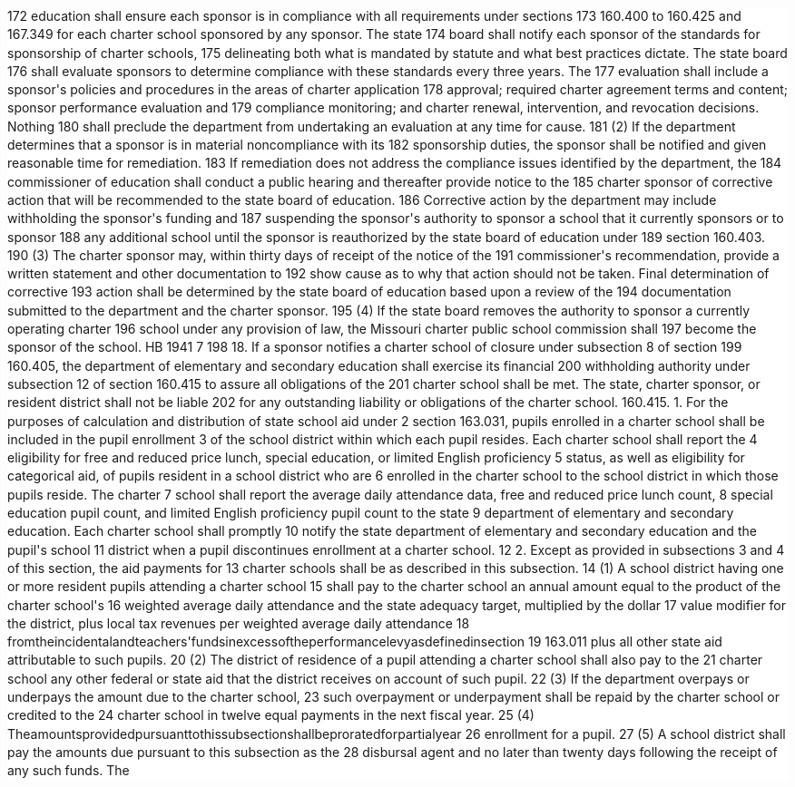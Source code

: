 172 education shall ensure each sponsor is in compliance with all requirements under sections
173 160.400 to 160.425 and 167.349 for each charter school sponsored by any sponsor. The state
174 board shall notify each sponsor of the standards for sponsorship of charter schools,
175 delineating both what is mandated by statute and what best practices dictate. The state board
176 shall evaluate sponsors to determine compliance with these standards every three years. The
177 evaluation shall include a sponsor's policies and procedures in the areas of charter application
178 approval; required charter agreement terms and content; sponsor performance evaluation and
179 compliance monitoring; and charter renewal, intervention, and revocation decisions. Nothing
180 shall preclude the department from undertaking an evaluation at any time for cause.
181 (2) If the department determines that a sponsor is in material noncompliance with its
182 sponsorship duties, the sponsor shall be notified and given reasonable time for remediation.
183 If remediation does not address the compliance issues identified by the department, the
184 commissioner of education shall conduct a public hearing and thereafter provide notice to the
185 charter sponsor of corrective action that will be recommended to the state board of education.
186 Corrective action by the department may include withholding the sponsor's funding and
187 suspending the sponsor's authority to sponsor a school that it currently sponsors or to sponsor
188 any additional school until the sponsor is reauthorized by the state board of education under
189 section 160.403.
190 (3) The charter sponsor may, within thirty days of receipt of the notice of the
191 commissioner's recommendation, provide a written statement and other documentation to
192 show cause as to why that action should not be taken. Final determination of corrective
193 action shall be determined by the state board of education based upon a review of the
194 documentation submitted to the department and the charter sponsor.
195 (4) If the state board removes the authority to sponsor a currently operating charter
196 school under any provision of law, the Missouri charter public school commission shall
197 become the sponsor of the school.
HB 1941 7
198 18. If a sponsor notifies a charter school of closure under subsection 8 of section
199 160.405, the department of elementary and secondary education shall exercise its financial
200 withholding authority under subsection 12 of section 160.415 to assure all obligations of the
201 charter school shall be met. The state, charter sponsor, or resident district shall not be liable
202 for any outstanding liability or obligations of the charter school.
160.415. 1. For the purposes of calculation and distribution of state school aid under
2 section 163.031, pupils enrolled in a charter school shall be included in the pupil enrollment
3 of the school district within which each pupil resides. Each charter school shall report the
4 eligibility for free and reduced price lunch, special education, or limited English proficiency
5 status, as well as eligibility for categorical aid, of pupils resident in a school district who are
6 enrolled in the charter school to the school district in which those pupils reside. The charter
7 school shall report the average daily attendance data, free and reduced price lunch count,
8 special education pupil count, and limited English proficiency pupil count to the state
9 department of elementary and secondary education. Each charter school shall promptly
10 notify the state department of elementary and secondary education and the pupil's school
11 district when a pupil discontinues enrollment at a charter school.
12 2. Except as provided in subsections 3 and 4 of this section, the aid payments for
13 charter schools shall be as described in this subsection.
14 (1) A school district having one or more resident pupils attending a charter school
15 shall pay to the charter school an annual amount equal to the product of the charter school's
16 weighted average daily attendance and the state adequacy target, multiplied by the dollar
17 value modifier for the district, plus local tax revenues per weighted average daily attendance
18 fromtheincidentalandteachers'fundsinexcessoftheperformancelevyasdefinedinsection
19 163.011 plus all other state aid attributable to such pupils.
20 (2) The district of residence of a pupil attending a charter school shall also pay to the
21 charter school any other federal or state aid that the district receives on account of such pupil.
22 (3) If the department overpays or underpays the amount due to the charter school,
23 such overpayment or underpayment shall be repaid by the charter school or credited to the
24 charter school in twelve equal payments in the next fiscal year.
25 (4) Theamountsprovidedpursuanttothissubsectionshallbeproratedforpartialyear
26 enrollment for a pupil.
27 (5) A school district shall pay the amounts due pursuant to this subsection as the
28 disbursal agent and no later than twenty days following the receipt of any such funds. The